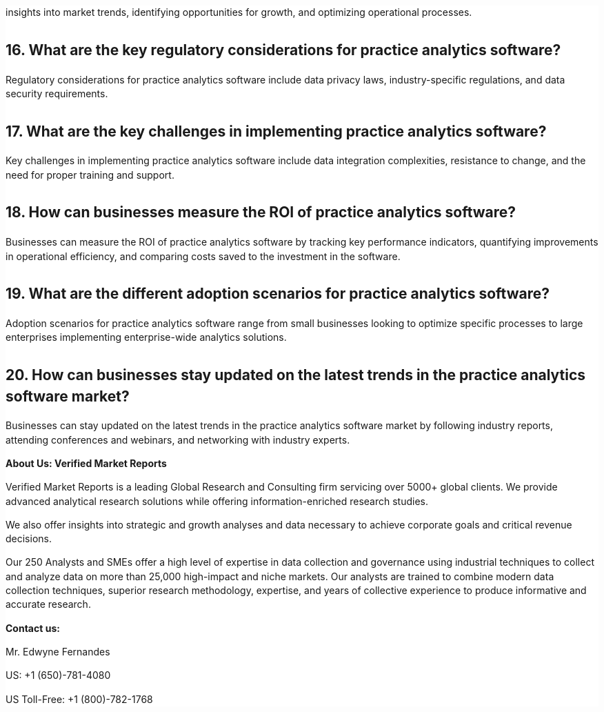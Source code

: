 insights into market trends, identifying opportunities for growth, and optimizing operational processes.</p><h2>16. What are the key regulatory considerations for practice analytics software?</h2><p>Regulatory considerations for practice analytics software include data privacy laws, industry-specific regulations, and data security requirements.</p><h2>17. What are the key challenges in implementing practice analytics software?</h2><p>Key challenges in implementing practice analytics software include data integration complexities, resistance to change, and the need for proper training and support.</p><h2>18. How can businesses measure the ROI of practice analytics software?</h2><p>Businesses can measure the ROI of practice analytics software by tracking key performance indicators, quantifying improvements in operational efficiency, and comparing costs saved to the investment in the software.</p><h2>19. What are the different adoption scenarios for practice analytics software?</h2><p>Adoption scenarios for practice analytics software range from small businesses looking to optimize specific processes to large enterprises implementing enterprise-wide analytics solutions.</p><h2>20. How can businesses stay updated on the latest trends in the practice analytics software market?</h2><p>Businesses can stay updated on the latest trends in the practice analytics software market by following industry reports, attending conferences and webinars, and networking with industry experts.</p></body></html></h3><p id="" class=""><strong>About Us: Verified Market Reports</strong></p><p id="" class="">Verified Market Reports is a leading Global Research and Consulting firm servicing over 5000+ global clients. We provide advanced analytical research solutions while offering information-enriched research studies.</p><p id="" class="">We also offer insights into strategic and growth analyses and data necessary to achieve corporate goals and critical revenue decisions.</p><p id="" class="">Our 250 Analysts and SMEs offer a high level of expertise in data collection and governance using industrial techniques to collect and analyze data on more than 25,000 high-impact and niche markets. Our analysts are trained to combine modern data collection techniques, superior research methodology, expertise, and years of collective experience to produce informative and accurate research.</p><p id="" class=""><strong>Contact us:</strong></p><p id="" class="">Mr. Edwyne Fernandes</p><p id="" class="">US: +1 (650)-781-4080</p><p id="" class="">US Toll-Free: +1 (800)-782-1768</p>

